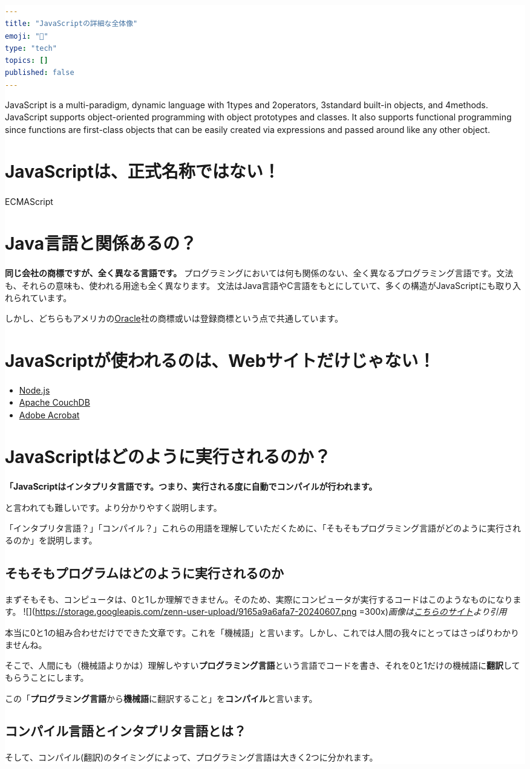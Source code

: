 ```yaml
---
title: "JavaScriptの詳細な全体像"
emoji: "🌊"
type: "tech"
topics: []
published: false
---
```


JavaScript is a multi-paradigm, dynamic language with 1types and 2operators, 3standard built-in objects, and 4methods.  JavaScript supports object-oriented programming with object prototypes and classes. It also supports functional programming since functions are first-class objects that can be easily created via expressions and passed around like any other object.

# JavaScriptは、正式名称ではない！
ECMAScript
# Java言語と関係あるの？
**同じ会社の商標ですが、全く異なる言語です。**
プログラミングにおいては何も関係のない、全く異なるプログラミング言語です。文法も、それらの意味も、使われる用途も全く異なります。
文法はJava言語やC言語をもとにしていて、多くの構造がJavaScriptにも取り入れられています。

しかし、どちらもアメリカの[Oracle](https://www.oracle.com/)社の商標或いは登録商標という点で共通しています。

# JavaScriptが使われるのは、Webサイトだけじゃない！
* [Node.js](https://developer.mozilla.org/en-US/docs/Glossary/Node.js)
*  [Apache CouchDB](https://couchdb.apache.org/)
*  [Adobe Acrobat](https://opensource.adobe.com/dc-acrobat-sdk-docs/acrobatsdk/)

# JavaScriptはどのように実行されるのか？
**「JavaScriptはインタプリタ言語です。つまり、実行される度に自動でコンパイルが行われます。**

と言われても難しいです。より分かりやすく説明します。

「インタプリタ言語？」「コンパイル？」これらの用語を理解していただくために、「そもそもプログラミング言語がどのように実行されるのか」を説明します。

## そもそもプログラムはどのように実行されるのか
まずそもそも、コンピュータは、0と1しか理解できません。そのため、実際にコンピュータが実行するコードはこのようなものになります。
![](https://storage.googleapis.com/zenn-user-upload/9165a9a6afa7-20240607.png  =300x)*画像は[こちらのサイト](https://www.geeksforgeeks.org/what-is-machine-language/)より引用*

本当に0と1の組み合わせだけでできた文章です。これを「機械語」と言います。しかし、これでは人間の我々にとってはさっぱりわかりませんね。

そこで、人間にも（機械語よりかは）理解しやすい**プログラミング言語**という言語でコードを書き、それを0と1だけの機械語に**翻訳**してもらうことにします。

この「**プログラミング言語**から**機械語**に翻訳すること」を**コンパイル**と言います。

## コンパイル言語とインタプリタ言語とは？
そして、コンパイル(翻訳)のタイミングによって、プログラミング言語は大きく2つに分かれます。
